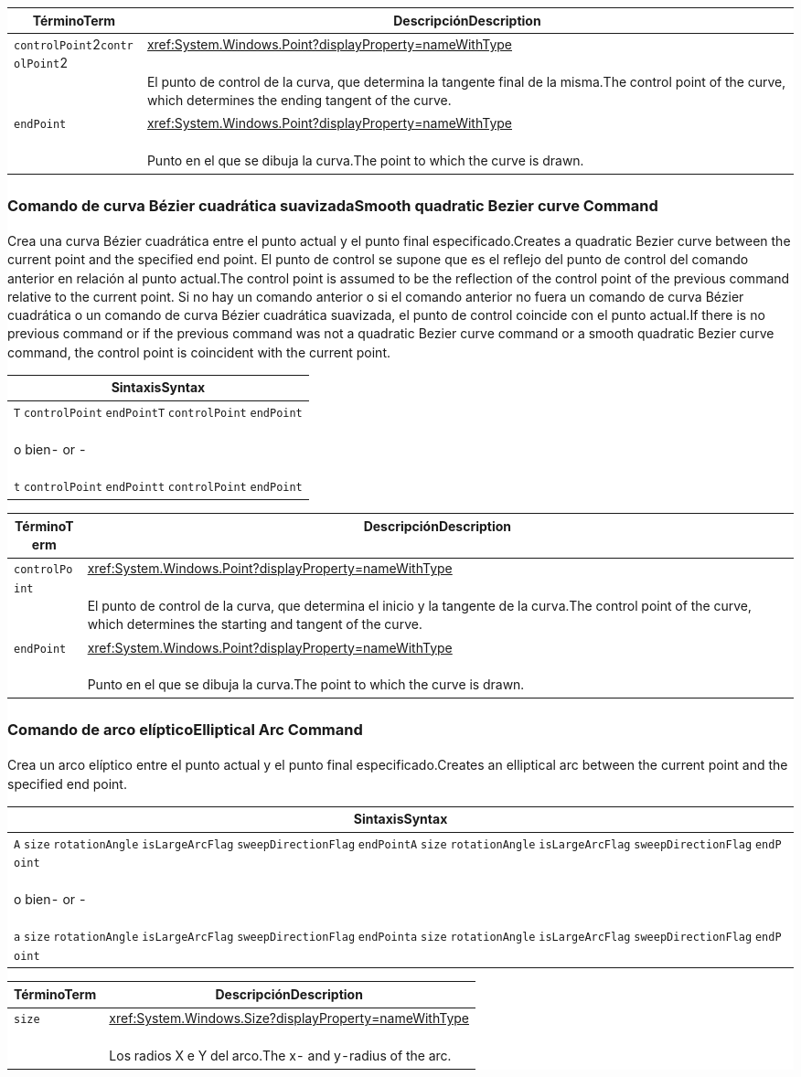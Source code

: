 |<span data-ttu-id="d28ea-241">Término</span><span class="sxs-lookup"><span data-stu-id="d28ea-241">Term</span></span>|<span data-ttu-id="d28ea-242">Descripción</span><span class="sxs-lookup"><span data-stu-id="d28ea-242">Description</span></span>|  
|----------|-----------------|  
|<span data-ttu-id="d28ea-243">`controlPoint`2</span><span class="sxs-lookup"><span data-stu-id="d28ea-243">`controlPoint`2</span></span>|<xref:System.Windows.Point?displayProperty=nameWithType><br /><br /> <span data-ttu-id="d28ea-244">El punto de control de la curva, que determina la tangente final de la misma.</span><span class="sxs-lookup"><span data-stu-id="d28ea-244">The control point of the curve, which determines the ending tangent of the curve.</span></span>|  
|`endPoint`|<xref:System.Windows.Point?displayProperty=nameWithType><br /><br /> <span data-ttu-id="d28ea-245">Punto en el que se dibuja la curva.</span><span class="sxs-lookup"><span data-stu-id="d28ea-245">The point to which the curve is drawn.</span></span>|  
  
### <a name="smooth-quadratic-bezier-curve-command"></a><span data-ttu-id="d28ea-246">Comando de curva Bézier cuadrática suavizada</span><span class="sxs-lookup"><span data-stu-id="d28ea-246">Smooth quadratic Bezier curve Command</span></span>  
 <span data-ttu-id="d28ea-247">Crea una curva Bézier cuadrática entre el punto actual y el punto final especificado.</span><span class="sxs-lookup"><span data-stu-id="d28ea-247">Creates a quadratic Bezier curve between the current point and the specified end point.</span></span> <span data-ttu-id="d28ea-248">El punto de control se supone que es el reflejo del punto de control del comando anterior en relación al punto actual.</span><span class="sxs-lookup"><span data-stu-id="d28ea-248">The control point is assumed to be the reflection of the control point of the previous command relative to the current point.</span></span> <span data-ttu-id="d28ea-249">Si no hay un comando anterior o si el comando anterior no fuera un comando de curva Bézier cuadrática o un comando de curva Bézier cuadrática suavizada, el punto de control coincide con el punto actual.</span><span class="sxs-lookup"><span data-stu-id="d28ea-249">If there is no previous command or if the previous command was not a quadratic Bezier curve command or a smooth quadratic Bezier curve command, the control point is coincident with the current point.</span></span>  
  
|<span data-ttu-id="d28ea-250">Sintaxis</span><span class="sxs-lookup"><span data-stu-id="d28ea-250">Syntax</span></span>|  
|------------|  
|<span data-ttu-id="d28ea-251">`T` `controlPoint` `endPoint`</span><span class="sxs-lookup"><span data-stu-id="d28ea-251">`T` `controlPoint` `endPoint`</span></span><br /><br /> <span data-ttu-id="d28ea-252">o bien</span><span class="sxs-lookup"><span data-stu-id="d28ea-252">- or -</span></span><br /><br /> <span data-ttu-id="d28ea-253">`t` `controlPoint` `endPoint`</span><span class="sxs-lookup"><span data-stu-id="d28ea-253">`t` `controlPoint` `endPoint`</span></span>|  
  
|<span data-ttu-id="d28ea-254">Término</span><span class="sxs-lookup"><span data-stu-id="d28ea-254">Term</span></span>|<span data-ttu-id="d28ea-255">Descripción</span><span class="sxs-lookup"><span data-stu-id="d28ea-255">Description</span></span>|  
|----------|-----------------|  
|`controlPoint`|<xref:System.Windows.Point?displayProperty=nameWithType><br /><br /> <span data-ttu-id="d28ea-256">El punto de control de la curva, que determina el inicio y la tangente de la curva.</span><span class="sxs-lookup"><span data-stu-id="d28ea-256">The control point of the curve, which determines the starting and tangent of the curve.</span></span>|  
|`endPoint`|<xref:System.Windows.Point?displayProperty=nameWithType><br /><br /> <span data-ttu-id="d28ea-257">Punto en el que se dibuja la curva.</span><span class="sxs-lookup"><span data-stu-id="d28ea-257">The point to which the curve is drawn.</span></span>|  
  
### <a name="elliptical-arc-command"></a><span data-ttu-id="d28ea-258">Comando de arco elíptico</span><span class="sxs-lookup"><span data-stu-id="d28ea-258">Elliptical Arc Command</span></span>  
 <span data-ttu-id="d28ea-259">Crea un arco elíptico entre el punto actual y el punto final especificado.</span><span class="sxs-lookup"><span data-stu-id="d28ea-259">Creates an elliptical arc between the current point and the specified end point.</span></span>  
  
|<span data-ttu-id="d28ea-260">Sintaxis</span><span class="sxs-lookup"><span data-stu-id="d28ea-260">Syntax</span></span>|  
|------------|  
|<span data-ttu-id="d28ea-261">`A` `size` `rotationAngle` `isLargeArcFlag` `sweepDirectionFlag` `endPoint`</span><span class="sxs-lookup"><span data-stu-id="d28ea-261">`A` `size` `rotationAngle` `isLargeArcFlag` `sweepDirectionFlag` `endPoint`</span></span><br /><br /> <span data-ttu-id="d28ea-262">o bien</span><span class="sxs-lookup"><span data-stu-id="d28ea-262">- or -</span></span><br /><br /> <span data-ttu-id="d28ea-263">`a` `size` `rotationAngle` `isLargeArcFlag` `sweepDirectionFlag` `endPoint`</span><span class="sxs-lookup"><span data-stu-id="d28ea-263">`a` `size` `rotationAngle` `isLargeArcFlag` `sweepDirectionFlag` `endPoint`</span></span>|  
  
|<span data-ttu-id="d28ea-264">Término</span><span class="sxs-lookup"><span data-stu-id="d28ea-264">Term</span></span>|<span data-ttu-id="d28ea-265">Descripción</span><span class="sxs-lookup"><span data-stu-id="d28ea-265">Description</span></span>|  
|----------|-----------------|  
|`size`|<xref:System.Windows.Size?displayProperty=nameWithType><br /><br /> <span data-ttu-id="d28ea-266">Los radios X e Y del arco.</span><span class="sxs-lookup"><span data-stu-id="d28ea-266">The x- and y-radius of the arc.</span></span>|  